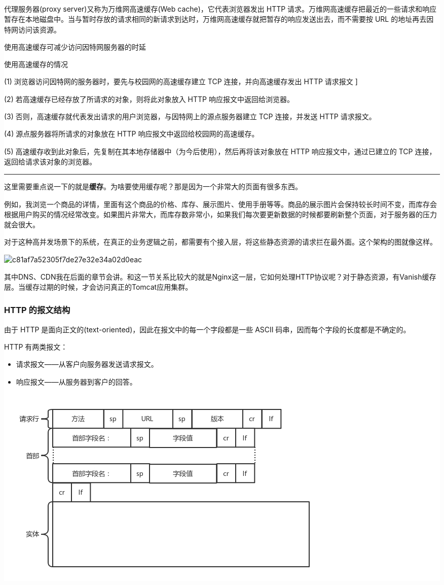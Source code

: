 代理服务器\(proxy server\)又称为万维网高速缓存\(Web cache\)，它代表浏览器发出 HTTP 请求。万维网高速缓存把最近的一些请求和响应暂存在本地磁盘中。当与暂时存放的请求相同的新请求到达时，万维网高速缓存就把暂存的响应发送出去，而不需要按 URL 的地址再去因特网访问该资源。

使用高速缓存可减少访问因特网服务器的时延

使用高速缓存的情况

\(1\) 浏览器访问因特网的服务器时，要先与校园网的高速缓存建立 TCP 连接，并向高速缓存发出 HTTP 请求报文 \]

\(2\) 若高速缓存已经存放了所请求的对象，则将此对象放入 HTTP 响应报文中返回给浏览器。

\(3\) 否则，高速缓存就代表发出请求的用户浏览器，与因特网上的源点服务器建立 TCP 连接，并发送 HTTP 请求报文。

\(4\) 源点服务器将所请求的对象放在 HTTP 响应报文中返回给校园网的高速缓存。

\(5\) 高速缓存收到此对象后，先复制在其本地存储器中（为今后使用），然后再将该对象放在 HTTP 响应报文中，通过已建立的 TCP 连接，返回给请求该对象的浏览器。

----

这里需要重点说一下的就是**缓存**。为啥要使用缓存呢？那是因为一个非常大的页面有很多东西。

例如，我浏览一个商品的详情，里面有这个商品的价格、库存、展示图片、使用手册等等。商品的展示图片会保持较长时间不变，而库存会根据用户购买的情况经常改变。如果图片非常大，而库存数非常小，如果我们每次要更新数据的时候都要刷新整个页面，对于服务器的压力就会很大。

对于这种高并发场景下的系统，在真正的业务逻辑之前，都需要有个接入层，将这些静态资源的请求拦在最外面。这个架构的图就像这样。

![c81af7a52305f7de27e32e34a02d0eac](https://static001.geekbang.org/resource/image/c8/ac/c81af7a52305f7de27e32e34a02d0eac.jpg)



其中DNS、CDN我在后面的章节会讲。和这一节关系比较大的就是Nginx这一层，它如何处理HTTP协议呢？对于静态资源，有Vanish缓存层。当缓存过期的时候，才会访问真正的Tomcat应用集群。

### HTTP 的报文结构

由于 HTTP 是面向正文的\(text-oriented\)，因此在报文中的每一个字段都是一些 ASCII 码串，因而每个字段的长度都是不确定的。

HTTP 有两类报文：

* 请求报文——从客户向服务器发送请求报文。

* 响应报文——从服务器到客户的回答。

![HTTP报文格式](./assets/HTTP报文格式.png)

